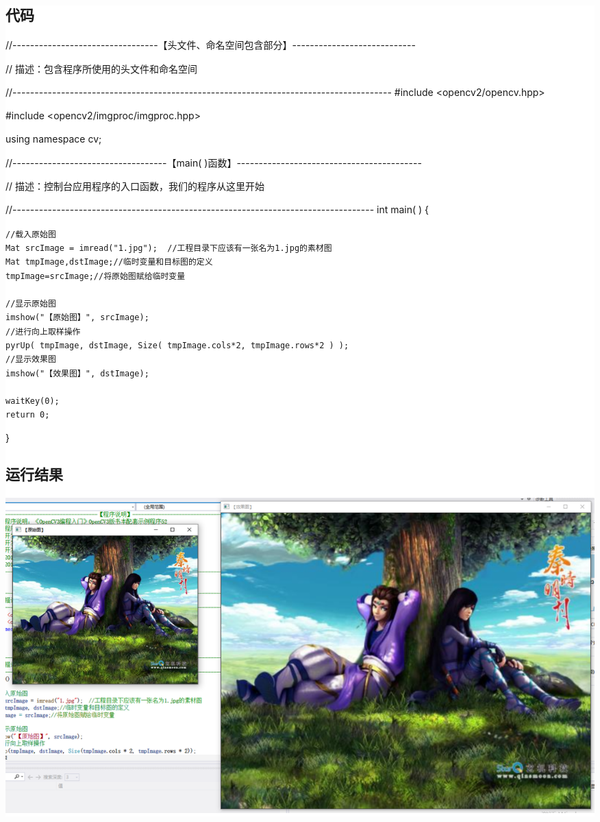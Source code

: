 ## 代码
//---------------------------------【头文件、命名空间包含部分】----------------------------

//		描述：包含程序所使用的头文件和命名空间

//--------------------------------------------------------------------------------------
#include <opencv2/opencv.hpp>

#include <opencv2/imgproc/imgproc.hpp>

using namespace cv;

//-----------------------------------【main( )函数】------------------------------------------

//		描述：控制台应用程序的入口函数，我们的程序从这里开始

//----------------------------------------------------------------------------------
int main( )
{

	//载入原始图   
	Mat srcImage = imread("1.jpg");  //工程目录下应该有一张名为1.jpg的素材图
	Mat tmpImage,dstImage;//临时变量和目标图的定义
	tmpImage=srcImage;//将原始图赋给临时变量

	//显示原始图  
	imshow("【原始图】", srcImage);  
	//进行向上取样操作
	pyrUp( tmpImage, dstImage, Size( tmpImage.cols*2, tmpImage.rows*2 ) );
	//显示效果图  
	imshow("【效果图】", dstImage);  

	waitKey(0);  
	return 0;  
}
## 运行结果
![](picture/project52.png)

